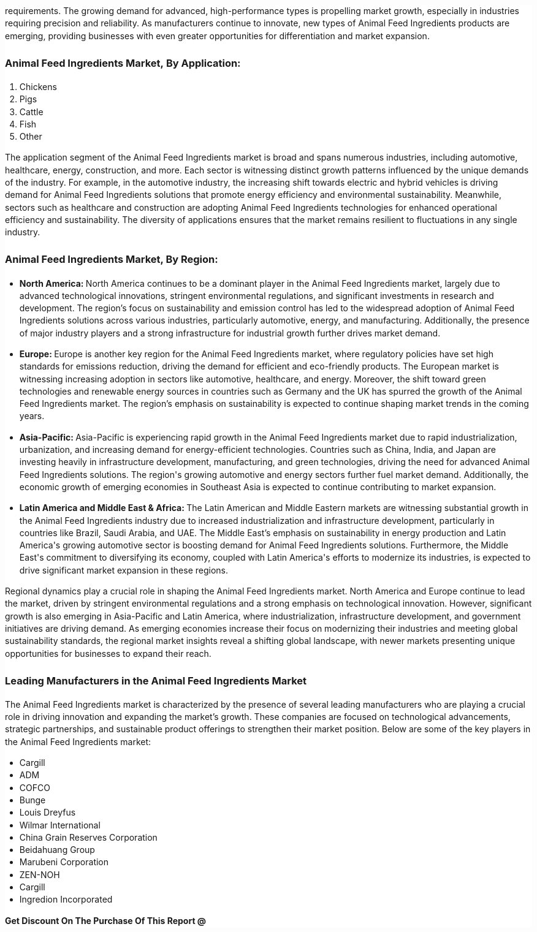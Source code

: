 requirements. The growing demand for advanced, high-performance types is propelling market growth, especially in industries requiring precision and reliability. As manufacturers continue to innovate, new types of Animal Feed Ingredients products are emerging, providing businesses with even greater opportunities for differentiation and market expansion.</p><h3>Animal Feed Ingredients Market,&nbsp;By Application:</h3><ol><li>Chickens<li> Pigs<li> Cattle<li> Fish<li> Other</li></ol><p>The application segment of the Animal Feed Ingredients market is broad and spans numerous industries, including automotive, healthcare, energy, construction, and more. Each sector is witnessing distinct growth patterns influenced by the unique demands of the industry. For example, in the automotive industry, the increasing shift towards electric and hybrid vehicles is driving demand for Animal Feed Ingredients solutions that promote energy efficiency and environmental sustainability. Meanwhile, sectors such as healthcare and construction are adopting Animal Feed Ingredients technologies for enhanced operational efficiency and sustainability. The diversity of applications ensures that the market remains resilient to fluctuations in any single industry.</p><h3>Animal Feed Ingredients Market, By Region:</h3><ul><li><p><strong>North America:&nbsp;</strong>North America continues to be a dominant player in the Animal Feed Ingredients market, largely due to advanced technological innovations, stringent environmental regulations, and significant investments in research and development. The region&rsquo;s focus on sustainability and emission control has led to the widespread adoption of Animal Feed Ingredients solutions across various industries, particularly automotive, energy, and manufacturing. Additionally, the presence of major industry players and a strong infrastructure for industrial growth further drives market demand.</p></li><li><p><strong><strong>Europe:&nbsp;</strong></strong>Europe is another key region for the Animal Feed Ingredients market, where regulatory policies have set high standards for emissions reduction, driving the demand for efficient and eco-friendly products. The European market is witnessing increasing adoption in sectors like automotive, healthcare, and energy. Moreover, the shift toward green technologies and renewable energy sources in countries such as Germany and the UK has spurred the growth of the Animal Feed Ingredients market. The region&rsquo;s emphasis on sustainability is expected to continue shaping market trends in the coming years.</p></li><li><p><strong><strong>Asia-Pacific:&nbsp;</strong></strong>Asia-Pacific is experiencing rapid growth in the Animal Feed Ingredients market due to rapid industrialization, urbanization, and increasing demand for energy-efficient technologies. Countries such as China, India, and Japan are investing heavily in infrastructure development, manufacturing, and green technologies, driving the need for advanced Animal Feed Ingredients solutions. The region's growing automotive and energy sectors further fuel market demand. Additionally, the economic growth of emerging economies in Southeast Asia is expected to continue contributing to market expansion.</p></li><li><p><strong><strong>Latin America and Middle East &amp; Africa:&nbsp;</strong></strong>The Latin American and Middle Eastern markets are witnessing substantial growth in the Animal Feed Ingredients industry due to increased industrialization and infrastructure development, particularly in countries like Brazil, Saudi Arabia, and UAE. The Middle East&rsquo;s emphasis on sustainability in energy production and Latin America's growing automotive sector is boosting demand for Animal Feed Ingredients solutions. Furthermore, the Middle East's commitment to diversifying its economy, coupled with Latin America's efforts to modernize its industries, is expected to drive significant market expansion in these regions.</p></li></ul><p>Regional dynamics play a crucial role in shaping the Animal Feed Ingredients market. North America and Europe continue to lead the market, driven by stringent environmental regulations and a strong emphasis on technological innovation. However, significant growth is also emerging in Asia-Pacific and Latin America, where industrialization, infrastructure development, and government initiatives are driving demand. As emerging economies increase their focus on modernizing their industries and meeting global sustainability standards, the regional market insights reveal a shifting global landscape, with newer markets presenting unique opportunities for businesses to expand their reach.</p><h3><strong>Leading Manufacturers in the Animal Feed Ingredients Market</strong></h3><p>The Animal Feed Ingredients market is characterized by the presence of several leading manufacturers who are playing a crucial role in driving innovation and expanding the market&rsquo;s growth. These companies are focused on technological advancements, strategic partnerships, and sustainable product offerings to strengthen their market position. Below are some of the key players in the Animal Feed Ingredients market:</p></div><div class="article-main__content" data-test-id="publishing-text-block"><ul><li><span class="">Cargill<li> ADM<li> COFCO<li> Bunge<li> Louis Dreyfus<li> Wilmar International<li> China Grain Reserves Corporation<li> Beidahuang Group<li> Marubeni Corporation<li> ZEN-NOH<li> Cargill<li> Ingredion Incorporated</span></li></ul></div><div class="article-main__content" data-test-id="publishing-text-block"><p><span class="font-[700]"><strong>Get Discount On The Purchase Of This Report @</strong>